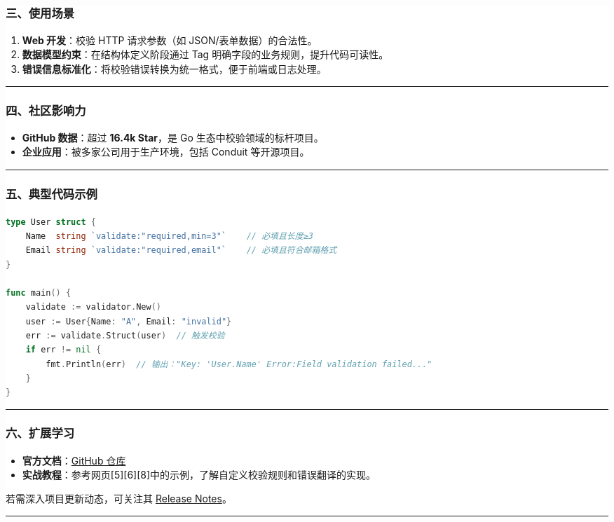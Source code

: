 ### **三、使用场景**
1. **Web 开发**：校验 HTTP 请求参数（如 JSON/表单数据）的合法性。
2. **数据模型约束**：在结构体定义阶段通过 Tag 明确字段的业务规则，提升代码可读性。
3. **错误信息标准化**：将校验错误转换为统一格式，便于前端或日志处理。

---

### **四、社区影响力**
- **GitHub 数据**：超过 **16.4k Star**，是 Go 生态中校验领域的标杆项目。
- **企业应用**：被多家公司用于生产环境，包括 Conduit 等开源项目。

---

### **五、典型代码示例**
```go
type User struct {
    Name  string `validate:"required,min=3"`    // 必填且长度≥3
    Email string `validate:"required,email"`    // 必填且符合邮箱格式
}

func main() {
    validate := validator.New()
    user := User{Name: "A", Email: "invalid"}
    err := validate.Struct(user)  // 触发校验
    if err != nil {
        fmt.Println(err)  // 输出："Key: 'User.Name' Error:Field validation failed..."
    }
}
```

---

### **六、扩展学习**
- **官方文档**：[GitHub 仓库](https://github.com/go-playground/validator)
- **实战教程**：参考网页[5][6][8]中的示例，了解自定义校验规则和错误翻译的实现。

若需深入项目更新动态，可关注其 [Release Notes](https://github.com/go-playground/validator/releases)。


---

